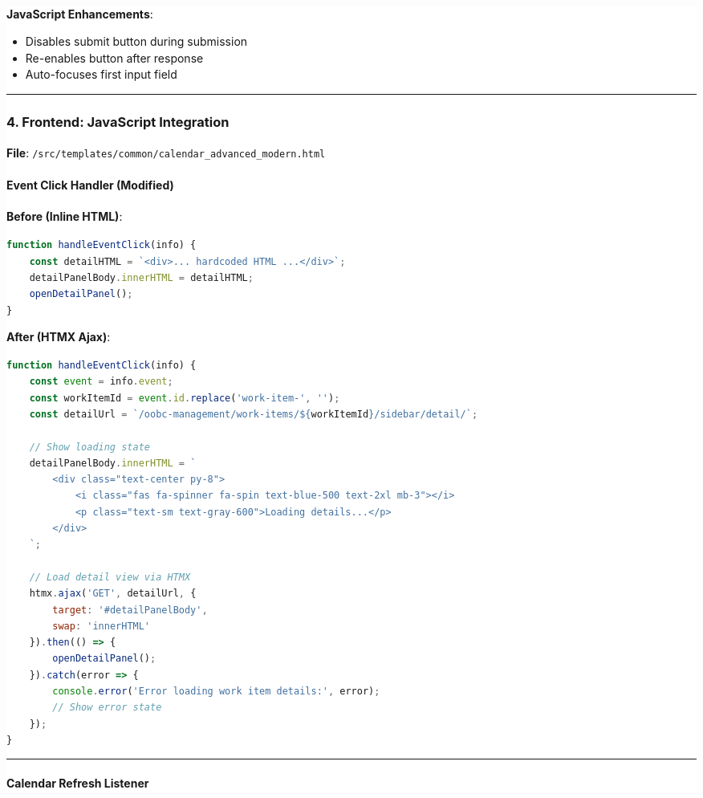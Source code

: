 **JavaScript Enhancements**:
- Disables submit button during submission
- Re-enables button after response
- Auto-focuses first input field

---

### 4. Frontend: JavaScript Integration

**File**: `/src/templates/common/calendar_advanced_modern.html`

#### Event Click Handler (Modified)

**Before (Inline HTML)**:
```javascript
function handleEventClick(info) {
    const detailHTML = `<div>... hardcoded HTML ...</div>`;
    detailPanelBody.innerHTML = detailHTML;
    openDetailPanel();
}
```

**After (HTMX Ajax)**:
```javascript
function handleEventClick(info) {
    const event = info.event;
    const workItemId = event.id.replace('work-item-', '');
    const detailUrl = `/oobc-management/work-items/${workItemId}/sidebar/detail/`;

    // Show loading state
    detailPanelBody.innerHTML = `
        <div class="text-center py-8">
            <i class="fas fa-spinner fa-spin text-blue-500 text-2xl mb-3"></i>
            <p class="text-sm text-gray-600">Loading details...</p>
        </div>
    `;

    // Load detail view via HTMX
    htmx.ajax('GET', detailUrl, {
        target: '#detailPanelBody',
        swap: 'innerHTML'
    }).then(() => {
        openDetailPanel();
    }).catch(error => {
        console.error('Error loading work item details:', error);
        // Show error state
    });
}
```

---

#### Calendar Refresh Listener
